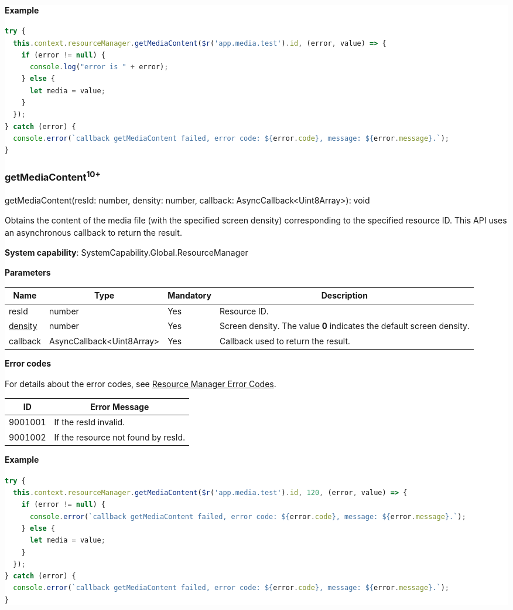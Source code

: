 **Example**
  ```ts
  try {
    this.context.resourceManager.getMediaContent($r('app.media.test').id, (error, value) => {
      if (error != null) {
        console.log("error is " + error);
      } else {
        let media = value;
      }
    });
  } catch (error) {
    console.error(`callback getMediaContent failed, error code: ${error.code}, message: ${error.message}.`);
  }
  ```

### getMediaContent<sup>10+</sup>

getMediaContent(resId: number, density: number, callback: AsyncCallback&lt;Uint8Array&gt;): void

Obtains the content of the media file (with the specified screen density) corresponding to the specified resource ID. This API uses an asynchronous callback to return the result.

**System capability**: SystemCapability.Global.ResourceManager

**Parameters**

| Name     | Type                             | Mandatory  | Description                |
| -------- | ------------------------------- | ---- | ------------------ |
| resId    | number                          | Yes   | Resource ID.             |
| [density](#screendensity)  | number                          | Yes   | Screen density. The value **0** indicates the default screen density.   |
| callback | AsyncCallback&lt;Uint8Array&gt; | Yes   | Callback used to return the result.|

**Error codes**

For details about the error codes, see [Resource Manager Error Codes](../errorcodes/errorcode-resource-manager.md).

| ID| Error Message|
| -------- | ---------------------------------------- |
| 9001001  | If the resId invalid.                       |
| 9001002  | If the resource not found by resId.         |

**Example**
  ```ts
  try {
    this.context.resourceManager.getMediaContent($r('app.media.test').id, 120, (error, value) => {
      if (error != null) {
        console.error(`callback getMediaContent failed, error code: ${error.code}, message: ${error.message}.`);
      } else {
        let media = value;
      }
    });
  } catch (error) {
    console.error(`callback getMediaContent failed, error code: ${error.code}, message: ${error.message}.`);
  }
  ```
